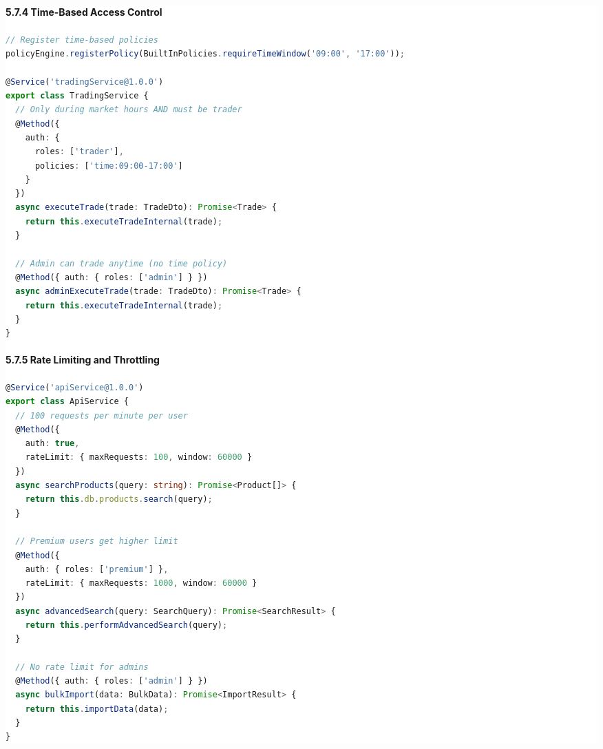#### 5.7.4 Time-Based Access Control

```typescript
// Register time-based policies
policyEngine.registerPolicy(BuiltInPolicies.requireTimeWindow('09:00', '17:00'));

@Service('tradingService@1.0.0')
export class TradingService {
  // Only during market hours AND must be trader
  @Method({
    auth: {
      roles: ['trader'],
      policies: ['time:09:00-17:00']
    }
  })
  async executeTrade(trade: TradeDto): Promise<Trade> {
    return this.executeTradeInternal(trade);
  }

  // Admin can trade anytime (no time policy)
  @Method({ auth: { roles: ['admin'] } })
  async adminExecuteTrade(trade: TradeDto): Promise<Trade> {
    return this.executeTradeInternal(trade);
  }
}
```

#### 5.7.5 Rate Limiting and Throttling

```typescript
@Service('apiService@1.0.0')
export class ApiService {
  // 100 requests per minute per user
  @Method({
    auth: true,
    rateLimit: { maxRequests: 100, window: 60000 }
  })
  async searchProducts(query: string): Promise<Product[]> {
    return this.db.products.search(query);
  }

  // Premium users get higher limit
  @Method({
    auth: { roles: ['premium'] },
    rateLimit: { maxRequests: 1000, window: 60000 }
  })
  async advancedSearch(query: SearchQuery): Promise<SearchResult> {
    return this.performAdvancedSearch(query);
  }

  // No rate limit for admins
  @Method({ auth: { roles: ['admin'] } })
  async bulkImport(data: BulkData): Promise<ImportResult> {
    return this.importData(data);
  }
}
```
